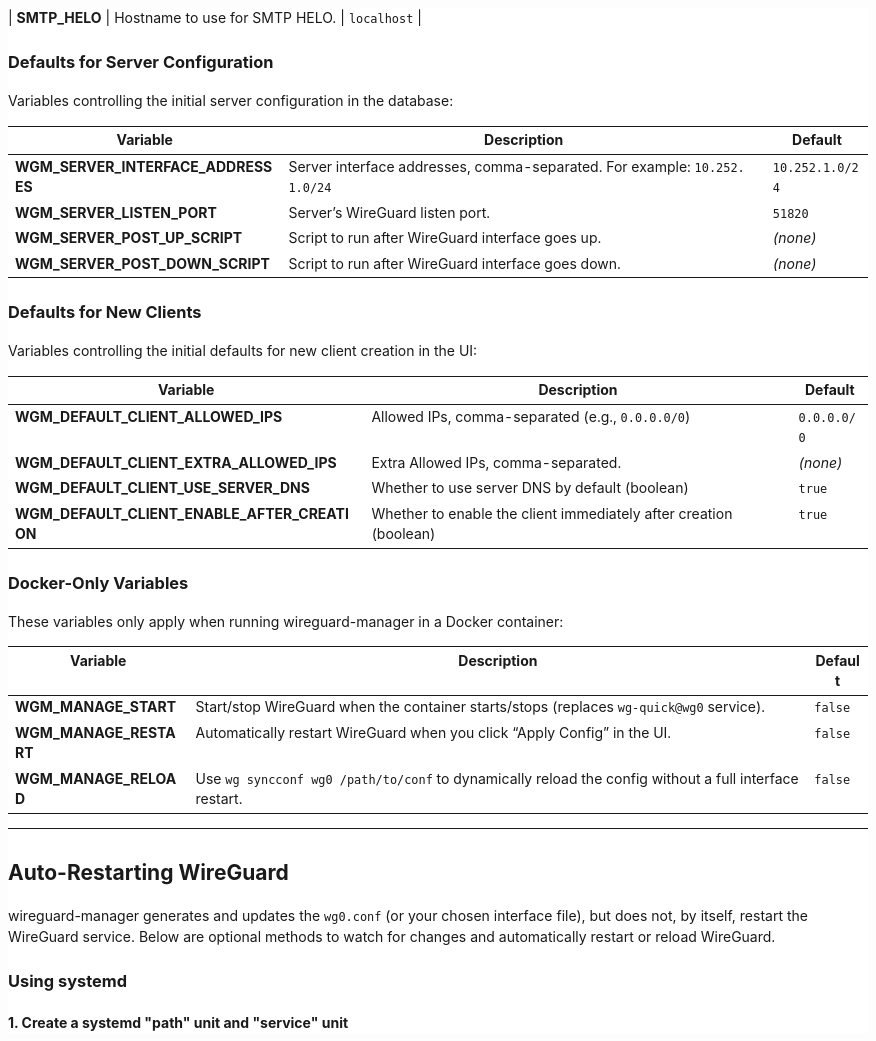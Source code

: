 | **SMTP_HELO**            | Hostname to use for SMTP HELO.                                                                                                                                                                                                             | `localhost`                         |

### Defaults for Server Configuration

Variables controlling the initial server configuration in the database:

| Variable                        | Description                                                                                | Default        |
|--------------------------------|--------------------------------------------------------------------------------------------|----------------|
| **WGM_SERVER_INTERFACE_ADDRESSES** | Server interface addresses, comma-separated. For example: `10.252.1.0/24`             | `10.252.1.0/24` |
| **WGM_SERVER_LISTEN_PORT**     | Server’s WireGuard listen port.                                                            | `51820`        |
| **WGM_SERVER_POST_UP_SCRIPT**  | Script to run after WireGuard interface goes up.                                           | *(none)*       |
| **WGM_SERVER_POST_DOWN_SCRIPT**| Script to run after WireGuard interface goes down.                                         | *(none)*       |

### Defaults for New Clients

Variables controlling the initial defaults for new client creation in the UI:

| Variable                          | Description                                                                       | Default           |
|-----------------------------------|-----------------------------------------------------------------------------------|-------------------|
| **WGM_DEFAULT_CLIENT_ALLOWED_IPS**       | Allowed IPs, comma-separated (e.g., `0.0.0.0/0`)                               | `0.0.0.0/0`       |
| **WGM_DEFAULT_CLIENT_EXTRA_ALLOWED_IPS** | Extra Allowed IPs, comma-separated.                                            | *(none)*          |
| **WGM_DEFAULT_CLIENT_USE_SERVER_DNS**    | Whether to use server DNS by default (boolean)                                 | `true`            |
| **WGM_DEFAULT_CLIENT_ENABLE_AFTER_CREATION** | Whether to enable the client immediately after creation (boolean)           | `true`            |

### Docker-Only Variables

These variables only apply when running wireguard-manager in a Docker container:

| Variable               | Description                                                                                       | Default |
|------------------------|---------------------------------------------------------------------------------------------------|---------|
| **WGM_MANAGE_START**   | Start/stop WireGuard when the container starts/stops (replaces `wg-quick@wg0` service).          | `false` |
| **WGM_MANAGE_RESTART** | Automatically restart WireGuard when you click “Apply Config” in the UI.                         | `false` |
| **WGM_MANAGE_RELOAD**  | Use `wg syncconf wg0 /path/to/conf` to dynamically reload the config without a full interface restart. | `false` |

---

## Auto-Restarting WireGuard

wireguard-manager generates and updates the `wg0.conf` (or your chosen interface file), but does not, by itself, restart the WireGuard service. Below are optional methods to watch for changes and automatically restart or reload WireGuard.

### Using systemd

#### 1. Create a systemd "path" unit and "service" unit

